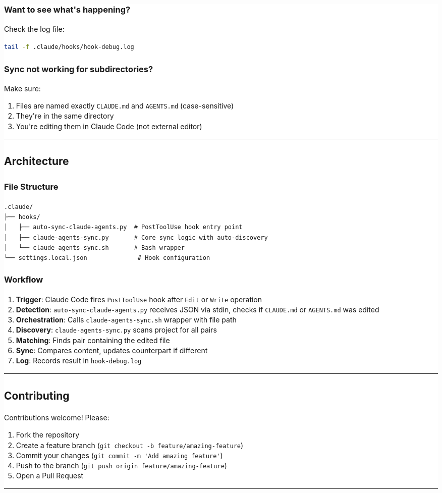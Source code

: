### Want to see what's happening?

Check the log file:

```bash
tail -f .claude/hooks/hook-debug.log
```

### Sync not working for subdirectories?

Make sure:
1. Files are named exactly `CLAUDE.md` and `AGENTS.md` (case-sensitive)
2. They're in the same directory
3. You're editing them in Claude Code (not external editor)

---

## Architecture

### File Structure

```
.claude/
├── hooks/
│   ├── auto-sync-claude-agents.py  # PostToolUse hook entry point
│   ├── claude-agents-sync.py       # Core sync logic with auto-discovery
│   └── claude-agents-sync.sh       # Bash wrapper
└── settings.local.json              # Hook configuration
```

### Workflow

1. **Trigger**: Claude Code fires `PostToolUse` hook after `Edit` or `Write` operation
2. **Detection**: `auto-sync-claude-agents.py` receives JSON via stdin, checks if `CLAUDE.md` or `AGENTS.md` was edited
3. **Orchestration**: Calls `claude-agents-sync.sh` wrapper with file path
4. **Discovery**: `claude-agents-sync.py` scans project for all pairs
5. **Matching**: Finds pair containing the edited file
6. **Sync**: Compares content, updates counterpart if different
7. **Log**: Records result in `hook-debug.log`

---

## Contributing

Contributions welcome! Please:

1. Fork the repository
2. Create a feature branch (`git checkout -b feature/amazing-feature`)
3. Commit your changes (`git commit -m 'Add amazing feature'`)
4. Push to the branch (`git push origin feature/amazing-feature`)
5. Open a Pull Request

---